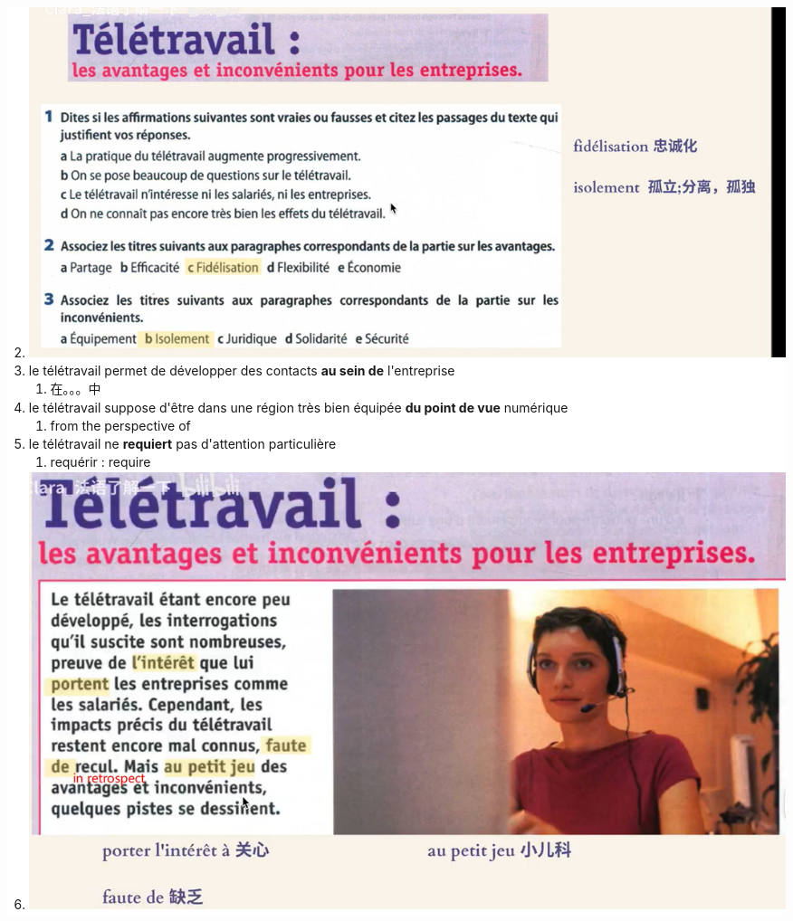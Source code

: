 2. ![B1 09 theme](lesson36-vocabulaire-6.jpg)
3. le télétravail permet de développer des contacts **au sein de** l'entreprise
   1. 在。。。中
4. le télétravail suppose d'être dans une région très bien équipée **du point de vue** numérique 
   1. from the perspective of 
5. le télétravail ne **requiert** pas d'attention particulière 
   1. requérir : require 
2. ![B1 09 theme](lesson36-vocabulaire-7.jpg)